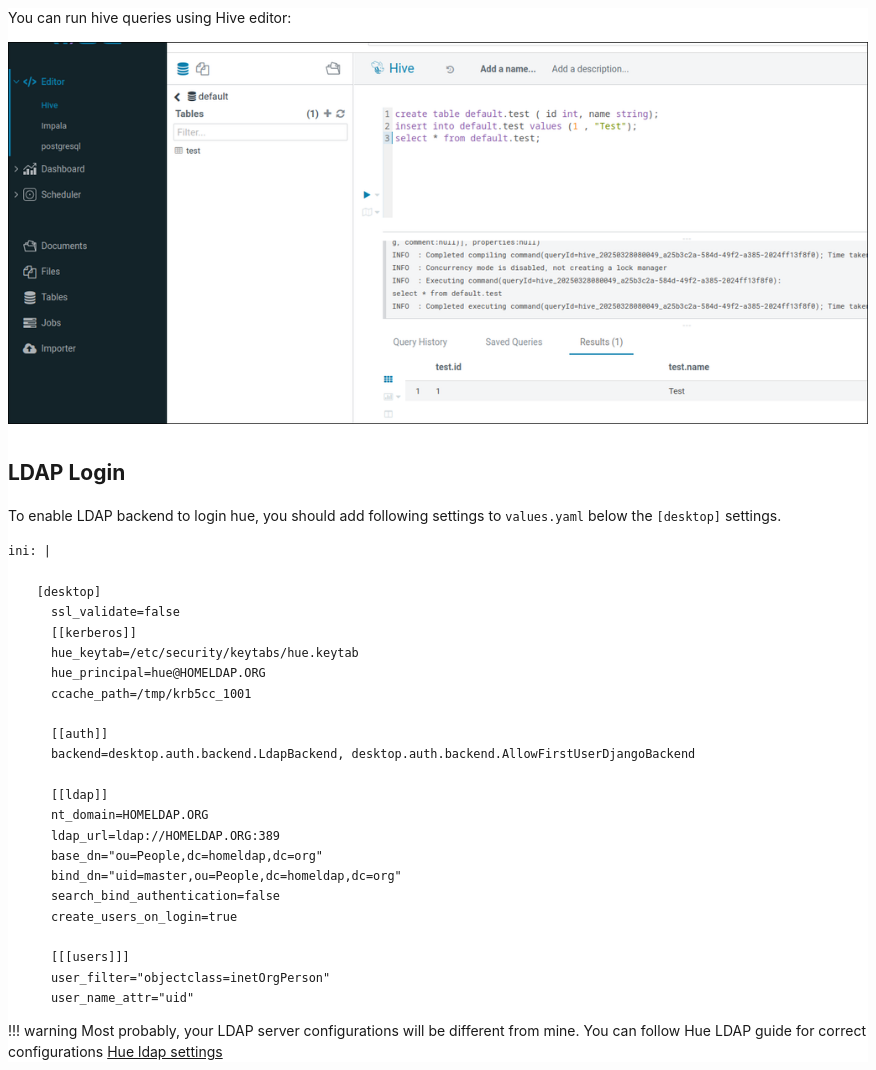 You can run hive queries using Hive editor:

![alt text](./assets/hue_hive_editor.png)

## LDAP Login

To enable LDAP backend to login hue, you should add following settings to `values.yaml` below the `[desktop]` settings. 

```config
ini: |

    [desktop]
      ssl_validate=false
      [[kerberos]]
      hue_keytab=/etc/security/keytabs/hue.keytab
      hue_principal=hue@HOMELDAP.ORG
      ccache_path=/tmp/krb5cc_1001
      
      [[auth]]
      backend=desktop.auth.backend.LdapBackend, desktop.auth.backend.AllowFirstUserDjangoBackend

      [[ldap]]
      nt_domain=HOMELDAP.ORG
      ldap_url=ldap://HOMELDAP.ORG:389
      base_dn="ou=People,dc=homeldap,dc=org"
      bind_dn="uid=master,ou=People,dc=homeldap,dc=org"
      search_bind_authentication=false
      create_users_on_login=true

      [[[users]]]
      user_filter="objectclass=inetOrgPerson"
      user_name_attr="uid"

```
!!! warning
    Most probably, your LDAP server configurations will be different from mine. You can follow Hue LDAP guide for correct configurations [Hue ldap settings](https://docs.gethue.com/administrator/configuration/server/#ldap)
